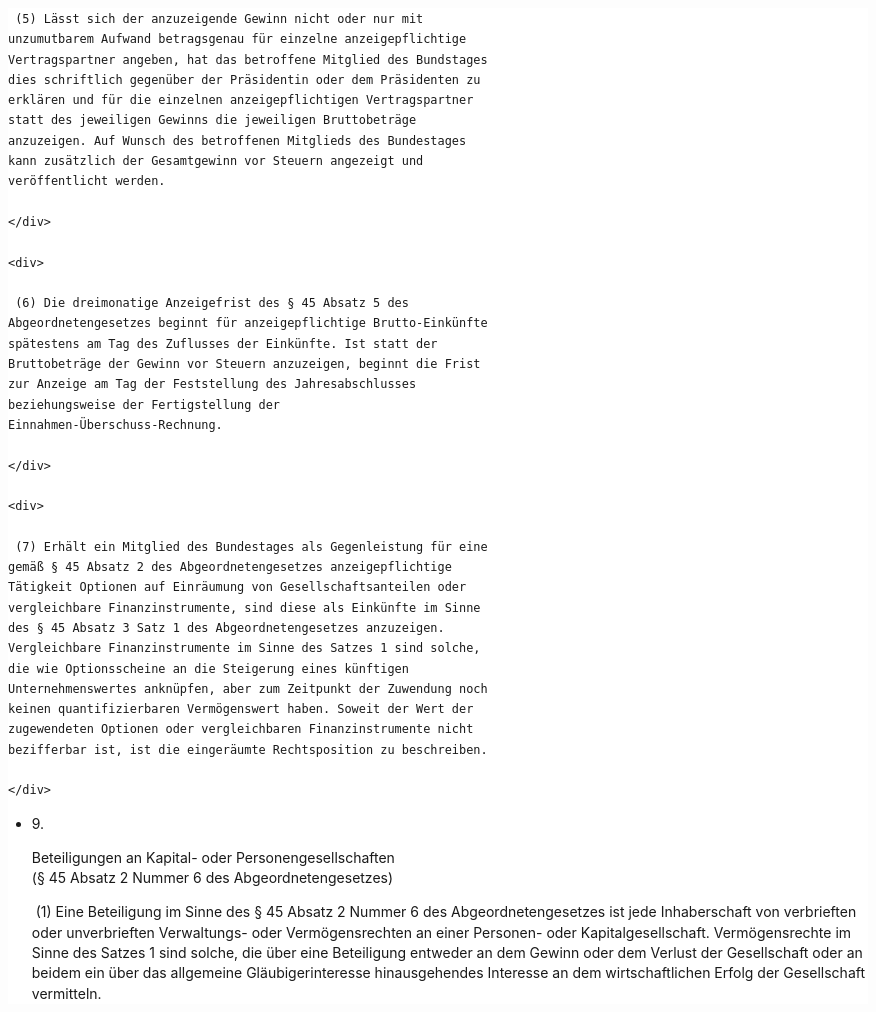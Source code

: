      (5) Lässt sich der anzuzeigende Gewinn nicht oder nur mit
    unzumutbarem Aufwand betragsgenau für einzelne anzeigepflichtige
    Vertragspartner angeben, hat das betroffene Mitglied des Bundstages
    dies schriftlich gegenüber der Präsidentin oder dem Präsidenten zu
    erklären und für die einzelnen anzeigepflichtigen Vertragspartner
    statt des jeweiligen Gewinns die jeweiligen Bruttobeträge
    anzuzeigen. Auf Wunsch des betroffenen Mitglieds des Bundestages
    kann zusätzlich der Gesamtgewinn vor Steuern angezeigt und
    veröffentlicht werden.
    
    </div>
    
    <div>
    
     (6) Die dreimonatige Anzeigefrist des § 45 Absatz 5 des
    Abgeordnetengesetzes beginnt für anzeigepflichtige Brutto-Einkünfte
    spätestens am Tag des Zuflusses der Einkünfte. Ist statt der
    Bruttobeträge der Gewinn vor Steuern anzuzeigen, beginnt die Frist
    zur Anzeige am Tag der Feststellung des Jahresabschlusses
    beziehungsweise der Fertigstellung der
    Einnahmen-Überschuss-Rechnung.
    
    </div>
    
    <div>
    
     (7) Erhält ein Mitglied des Bundestages als Gegenleistung für eine
    gemäß § 45 Absatz 2 des Abgeordnetengesetzes anzeigepflichtige
    Tätigkeit Optionen auf Einräumung von Gesellschaftsanteilen oder
    vergleichbare Finanzinstrumente, sind diese als Einkünfte im Sinne
    des § 45 Absatz 3 Satz 1 des Abgeordnetengesetzes anzuzeigen.
    Vergleichbare Finanzinstrumente im Sinne des Satzes 1 sind solche,
    die wie Optionsscheine an die Steigerung eines künftigen
    Unternehmenswertes anknüpfen, aber zum Zeitpunkt der Zuwendung noch
    keinen quantifizierbaren Vermögenswert haben. Soweit der Wert der
    zugewendeten Optionen oder vergleichbaren Finanzinstrumente nicht
    bezifferbar ist, ist die eingeräumte Rechtsposition zu beschreiben.
    
    </div>

  - 9\.
    
    <div>
    
    Beteiligungen an Kapital- oder Personengesellschaften  
    (§ 45 Absatz 2 Nummer 6 des Abgeordnetengesetzes)
    
    </div>
    
    <div>
    
     (1) Eine Beteiligung im Sinne des § 45 Absatz 2 Nummer 6 des
    Abgeordnetengesetzes ist jede Inhaberschaft von verbrieften oder
    unverbrieften Verwaltungs- oder Vermögensrechten an einer Personen-
    oder Kapitalgesellschaft. Vermögensrechte im Sinne des Satzes 1 sind
    solche, die über eine Beteiligung entweder an dem Gewinn oder dem
    Verlust der Gesellschaft oder an beidem ein über das allgemeine
    Gläubigerinteresse hinausgehendes Interesse an dem wirtschaftlichen
    Erfolg der Gesellschaft vermitteln.
    